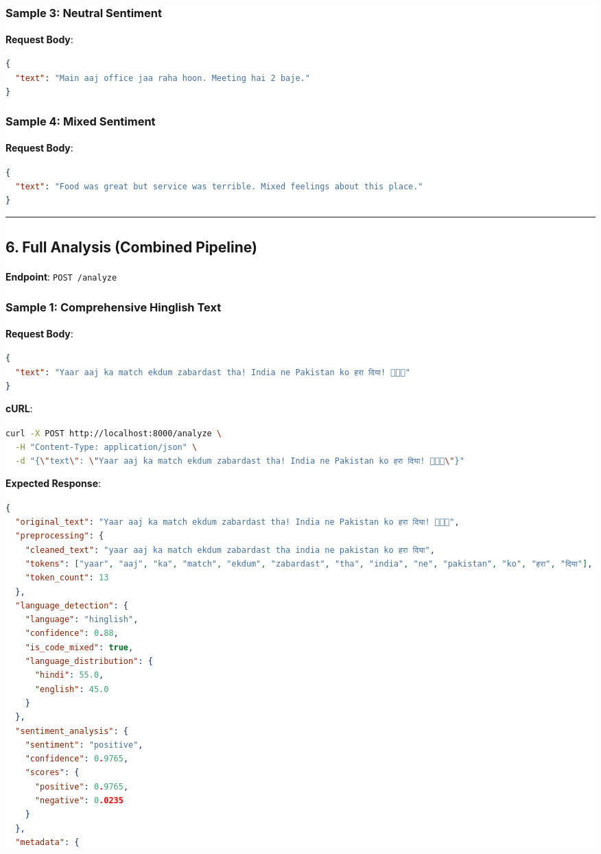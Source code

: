 ### Sample 3: Neutral Sentiment
**Request Body**:
```json
{
  "text": "Main aaj office jaa raha hoon. Meeting hai 2 baje."
}
```

### Sample 4: Mixed Sentiment
**Request Body**:
```json
{
  "text": "Food was great but service was terrible. Mixed feelings about this place."
}
```

---

## 6. Full Analysis (Combined Pipeline)

**Endpoint**: `POST /analyze`

### Sample 1: Comprehensive Hinglish Text
**Request Body**:
```json
{
  "text": "Yaar aaj ka match ekdum zabardast tha! India ne Pakistan ko हरा दिया! 🏏🇮🇳"
}
```

**cURL**:
```bash
curl -X POST http://localhost:8000/analyze \
  -H "Content-Type: application/json" \
  -d "{\"text\": \"Yaar aaj ka match ekdum zabardast tha! India ne Pakistan ko हरा दिया! 🏏🇮🇳\"}"
```

**Expected Response**:
```json
{
  "original_text": "Yaar aaj ka match ekdum zabardast tha! India ne Pakistan ko हरा दिया! 🏏🇮🇳",
  "preprocessing": {
    "cleaned_text": "yaar aaj ka match ekdum zabardast tha india ne pakistan ko हरा दिया",
    "tokens": ["yaar", "aaj", "ka", "match", "ekdum", "zabardast", "tha", "india", "ne", "pakistan", "ko", "हरा", "दिया"],
    "token_count": 13
  },
  "language_detection": {
    "language": "hinglish",
    "confidence": 0.88,
    "is_code_mixed": true,
    "language_distribution": {
      "hindi": 55.0,
      "english": 45.0
    }
  },
  "sentiment_analysis": {
    "sentiment": "positive",
    "confidence": 0.9765,
    "scores": {
      "positive": 0.9765,
      "negative": 0.0235
    }
  },
  "metadata": {
```